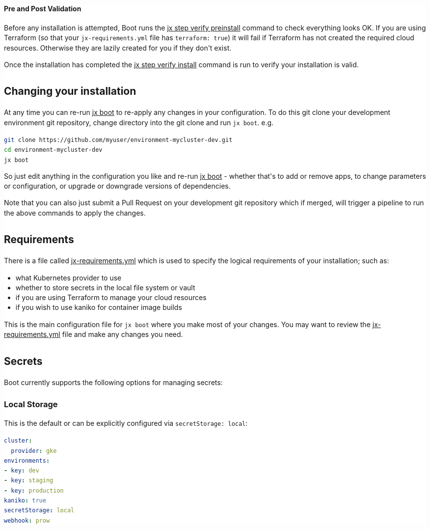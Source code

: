 
#### Pre and Post Validation

Before any installation is attempted, Boot runs the [jx step verify preinstall](/commands/jx_step_verify_preinstall/) command to check everything looks OK. If you are using Terraform (so that your `jx-requirements.yml` file has `terraform: true`) it will fail if Terraform has not created the required cloud resources. Otherwise they are lazily created for you if they don't exist.

Once the installation has completed the [jx step verify install](/commands/jx_step_verify_install/) command is run to verify your installation is valid.

## Changing your installation

At any time you can re-run [jx boot](/commands/jx_boot/) to re-apply any changes in your configuration. To do this git clone your development environment git repository, change directory into the git clone and run `jx boot`. e.g.

```sh 
git clone https://github.com/myuser/environment-mycluster-dev.git
cd environment-mycluster-dev
jx boot
```

So just edit anything in the configuration you like and re-run [jx boot](/commands/jx_boot/) - whether that's to add or remove apps, to change parameters or configuration, or upgrade or downgrade versions of dependencies.

Note that you can also just submit a Pull Request on your development git repository which if merged, will trigger a pipeline to run the above commands to apply the changes.

## Requirements

There is a file called [jx-requirements.yml](https://github.com/jenkins-x/jenkins-x-boot-config/blob/master/jx-requirements.yml) which is used to specify the logical requirements of your installation; such as:

* what Kubernetes provider to use
* whether to store secrets in the local file system or vault
* if you are using Terraform to manage your cloud resources
* if you wish to use kaniko for container image builds

This is the main configuration file for `jx boot` where you make most of your changes. You may want to review the  [jx-requirements.yml](https://github.com/jenkins-x/jenkins-x-boot-config/blob/master/jx-requirements.yml) file and make any changes you need.

## Secrets

Boot currently supports the following options for managing secrets:

### Local Storage

This is the default or can be explicitly configured via `secretStorage: local`:

```yaml
cluster:
  provider: gke
environments:
- key: dev
- key: staging
- key: production
kaniko: true
secretStorage: local
webhook: prow
```
